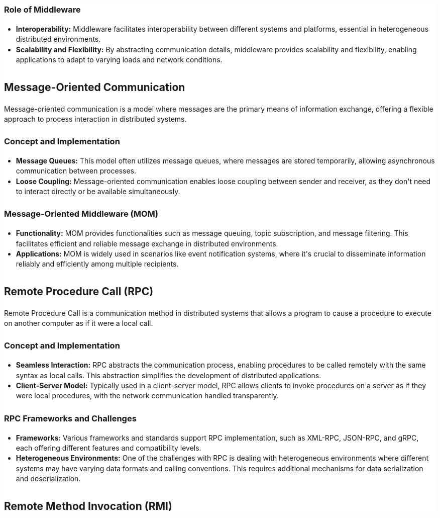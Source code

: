 ### Role of Middleware

- **Interoperability:** Middleware facilitates interoperability between different systems and platforms, essential in heterogeneous distributed environments.
- **Scalability and Flexibility:** By abstracting communication details, middleware provides scalability and flexibility, enabling applications to adapt to varying loads and network conditions.

## Message-Oriented Communication

Message-oriented communication is a model where messages are the primary means of information exchange, offering a flexible approach to process interaction in distributed systems.

### Concept and Implementation

- **Message Queues:** This model often utilizes message queues, where messages are stored temporarily, allowing asynchronous communication between processes.
- **Loose Coupling:** Message-oriented communication enables loose coupling between sender and receiver, as they don't need to interact directly or be available simultaneously.

### Message-Oriented Middleware (MOM)

- **Functionality:** MOM provides functionalities such as message queuing, topic subscription, and message filtering. This facilitates efficient and reliable message exchange in distributed environments.
- **Applications:** MOM is widely used in scenarios like event notification systems, where it's crucial to disseminate information reliably and efficiently among multiple recipients.

## Remote Procedure Call (RPC)

Remote Procedure Call is a communication method in distributed systems that allows a program to cause a procedure to execute on another computer as if it were a local call.

### Concept and Implementation

- **Seamless Interaction:** RPC abstracts the communication process, enabling procedures to be called remotely with the same syntax as local calls. This abstraction simplifies the development of distributed applications.
- **Client-Server Model:** Typically used in a client-server model, RPC allows clients to invoke procedures on a server as if they were local procedures, with the network communication handled transparently.

### RPC Frameworks and Challenges

- **Frameworks:** Various frameworks and standards support RPC implementation, such as XML-RPC, JSON-RPC, and gRPC, each offering different features and compatibility levels.
- **Heterogeneous Environments:** One of the challenges with RPC is dealing with heterogeneous environments where different systems may have varying data formats and calling conventions. This requires additional mechanisms for data serialization and deserialization.

## Remote Method Invocation (RMI)
